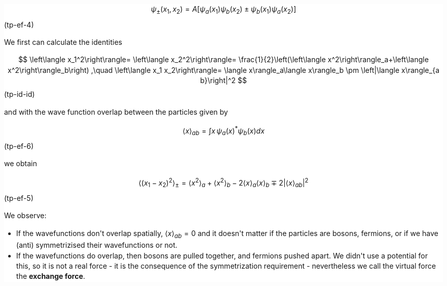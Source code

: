 $$\psi_\pm\left(x_1,x_2\right)=A\left[\psi_a\left(x_1\right)\psi_b\left(x_2\right)\pm\psi_b\left(x_1\right)\psi_a\left(x_2\right)\right]$$(tp-ef-4)

We first can calculate the identities

$$
\left\langle x_1^2\right\rangle=
\left\langle x_2^2\right\rangle=
\frac{1}{2}\left(\left\langle x^2\right\rangle_a+\left\langle x^2\right\rangle_b\right)
,\quad
\left\langle x_1 x_2\right\rangle=
\langle x\rangle_a\langle x\rangle_b \pm \left|\langle x\rangle_{a b}\right|^2
$$(tp-id-id)

and with the wave function overlap between the particles given by

$$\langle x\rangle_{a b} = 
\int x\,\psi_a\left(x\right)^* \psi_b\left(x\right) dx$$(tp-ef-6)

we obtain

$$\left\langle\left(x_1-x_2\right)^2\right\rangle_{ \pm}=\left\langle x^2\right\rangle_a+\left\langle x^2\right\rangle_b-2\langle x\rangle_a\langle x\rangle_b \mp 2\left|\langle x\rangle_{a b}\right|^2$$(tp-ef-5)


We observe:
* If the wavefunctions don't overlap spatially, $\langle x\rangle_{a b}=0$ and it doesn't matter if the particles are bosons, fermions, or if we have (anti) symmetrizised their wavefunctions or not.
* If the wavefunctions do overlap, then bosons are pulled together, and fermions pushed apart. We didn't use a potential for this, so it is not a real force - it is the consequence of the symmetrization requirement - nevertheless we call the virtual force the **exchange force**.
